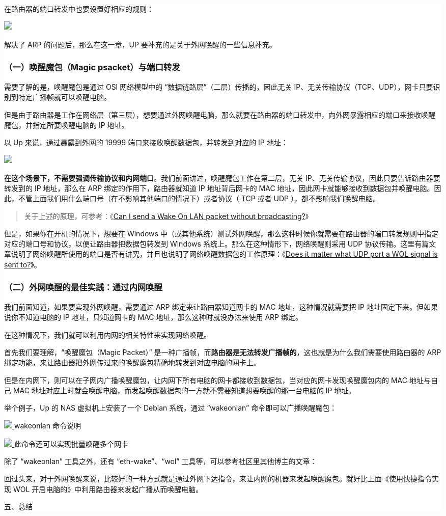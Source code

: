 在路由器的端口转发中也要设置好相应的规则：

[![](https://github.com/gkeo/img/blob/main/2022/07/2022-7-20%2012-09-26/fc4420f3-5143-44ac-8f3b-093708f5fff8.png?raw=true)
](https://post.smzdm.com/p/amx025p4/pic_22/)

解决了 ARP 的问题后，那么在这一章，UP 要补充的是关于外网唤醒的一些信息补充。

### （一）唤醒魔包（Magic psacket）与端口转发

需要了解的是，唤醒魔包是通过 OSI 网络模型中的 “数据链路层”（二层）传播的，因此无关 IP、无关传输协议（TCP、UDP），网卡只要识别到特定广播帧就可以唤醒电脑。

但是由于路由器是工作在网络层（第三层），想要通过外网唤醒电脑，那么就要在路由器的端口转发中，向外网暴露相应的端口来接收唤醒魔包，并指定所要唤醒电脑的 IP 地址。

以 Up 来说，通过暴露到外网的 19999 端口来接收唤醒数据包，并转发到对应的 IP 地址：

[![](https://github.com/gkeo/img/blob/main/2022/07/2022-7-20%2012-09-26/7cf31af9-4972-4197-865c-ddf2fd1949b4.png?raw=true)
](https://post.smzdm.com/p/amx025p4/pic_23/)

**在这个场景下，不需要强调传输协议和内网端口**。我们前面讲过，唤醒魔包工作在第二层，无关 IP、无关传输协议，因此只要告诉路由器要转发到的 IP 地址，那么在 ARP 绑定的作用下，路由器就知道 IP 地址背后网卡的 MAC 地址，因此网卡就能够接收到数据包并唤醒电脑。因此，不管上面我们用什么端口号（在不影响其他端口的情况下）或者协议（ TCP 或者 UDP ），都不影响我们唤醒电脑。

> 关于上述的原理，可参考：《[Can I send a Wake On LAN packet without broadcasting?](https://superuser.com/questions/104755/can-i-send-a-wake-on-lan-packet-without-broadcasting)》

但是，如果你在开机的情况下，想要在 Windows 中（或其他系统）测试外网唤醒，那么这种时候你就需要在路由器的端口转发规则中指定对应的端口号和协议，以便让路由器把数据包转发到 Windows 系统上。那么在这种情形下，网络唤醒则采用 UDP 协议传输。这里有篇文章说明了网络唤醒所使用的端口是否有讲究，并且也说明了网络唤醒数据包的工作原理：《[Does it matter what UDP port a WOL signal is sent to?](https://superuser.com/questions/295325/does-it-matter-what-udp-port-a-wol-signal-is-sent-to)》。

### （二）外网唤醒的最佳实践：通过内网唤醒

我们前面知道，如果要实现外网唤醒，需要通过 ARP 绑定来让路由器知道网卡的 MAC 地址，这种情况就需要把 IP 地址固定下来。但如果说你不知道电脑的 IP 地址，只知道网卡的 MAC 地址，那么这种时就没办法来使用 ARP 绑定。  

在这种情况下，我们就可以利用内网的相关特性来实现网络唤醒。

首先我们要理解，“唤醒魔包（Magic Packet）” 是一种广播帧，而**路由器是无法转发广播帧的**，这也就是为什么我们需要使用路由器的 ARP 绑定功能，来让路由器把外网传过来的唤醒魔包精确地转发到对应电脑的网卡上。

但是在内网下，则可以在子网内广播唤醒魔包，让内网下所有电脑的网卡都接收到数据包，当对应的网卡发现唤醒魔包内的 MAC 地址与自己 MAC 地址对应上时就会唤醒电脑，而发起唤醒数据包的一方就不需要知道想要唤醒的那一台电脑的 IP 地址。

举个例子，Up 的 NAS 虚拟机上安装了一个 Debian 系统，通过 “wakeonlan” 命令即可以广播唤醒魔包：  

[![](https://github.com/gkeo/img/blob/main/2022/07/2022-7-20%2012-09-26/87c69564-9764-4f2f-8a97-458b1fc78981.png?raw=true)
](https://post.smzdm.com/p/amx025p4/pic_24/)wakeonlan 命令说明

[![](https://github.com/gkeo/img/blob/main/2022/07/2022-7-20%2012-09-26/5da03e26-9ff3-443f-ae55-713c5e2eeb6b.png?raw=true)
](https://post.smzdm.com/p/amx025p4/pic_25/)此命令还可以实现批量唤醒多个网卡

除了 “wakeonlan” 工具之外，还有 “eth-wake”、“wol” 工具等，可以参考社区里其他博主的文章：

回过头来，对于外网唤醒来说，比较好的一种方式就是通过外网下达指令，来让内网的机器来发起唤醒魔包。就好比上面《使用快捷指令实现 WOL 开启电脑的》中利用路由器来发起广播从而唤醒电脑。

五、总结  
